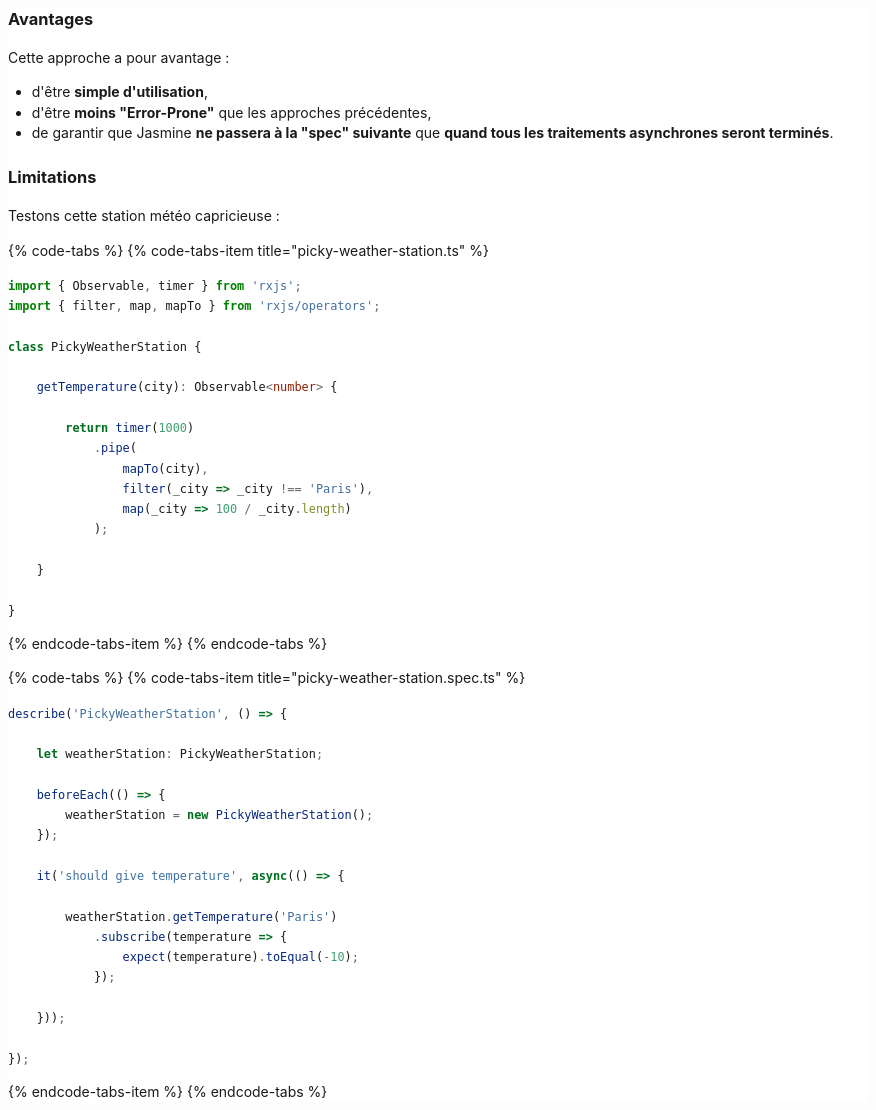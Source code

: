 ### Avantages

Cette approche a pour avantage :

* d'être **simple d'utilisation**,
* d'être **moins "Error-Prone"** que les approches précédentes,
* de garantir que Jasmine **ne passera à la "spec" suivante** que **quand tous les traitements asynchrones seront terminés**.

### Limitations

Testons cette station météo capricieuse : 

{% code-tabs %}
{% code-tabs-item title="picky-weather-station.ts" %}
```typescript
import { Observable, timer } from 'rxjs';
import { filter, map, mapTo } from 'rxjs/operators';

class PickyWeatherStation {

    getTemperature(city): Observable<number> {

        return timer(1000)
            .pipe(
                mapTo(city),
                filter(_city => _city !== 'Paris'),
                map(_city => 100 / _city.length)
            );

    }

}
```
{% endcode-tabs-item %}
{% endcode-tabs %}

{% code-tabs %}
{% code-tabs-item title="picky-weather-station.spec.ts" %}
```typescript
describe('PickyWeatherStation', () => {

    let weatherStation: PickyWeatherStation;

    beforeEach(() => {
        weatherStation = new PickyWeatherStation();
    });

    it('should give temperature', async(() => {

        weatherStation.getTemperature('Paris')
            .subscribe(temperature => {
                expect(temperature).toEqual(-10);
            });

    }));

});
```
{% endcode-tabs-item %}
{% endcode-tabs %}
